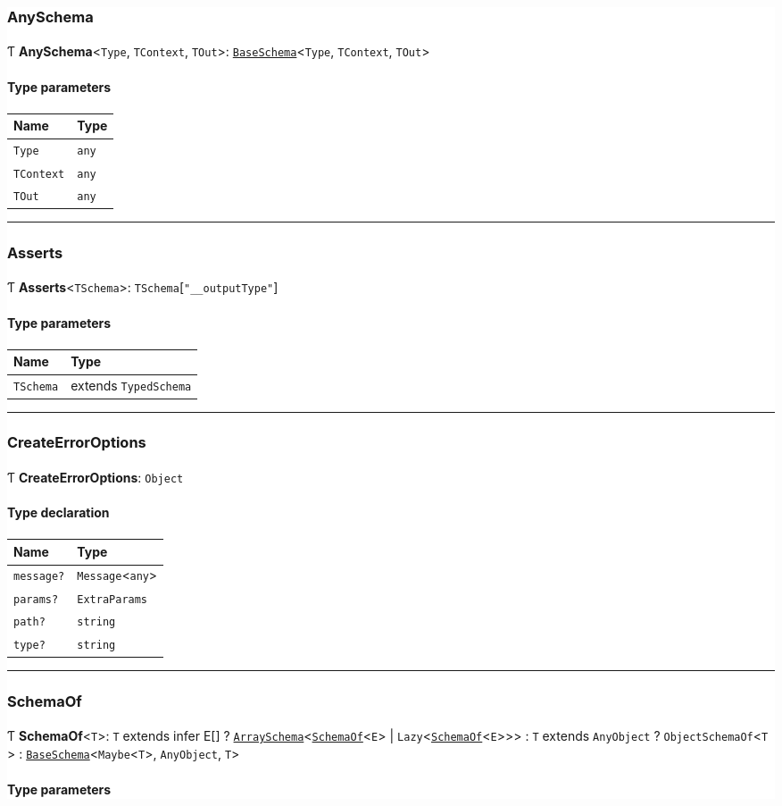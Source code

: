 ### AnySchema

Ƭ **AnySchema**<`Type`, `TContext`, `TOut`\>: [`BaseSchema`](../classes/yup.BaseSchema)<`Type`, `TContext`, `TOut`\>

#### Type parameters

| Name | Type |
| :------ | :------ |
| `Type` | `any` |
| `TContext` | `any` |
| `TOut` | `any` |

___

### Asserts

Ƭ **Asserts**<`TSchema`\>: `TSchema`[``"__outputType"``]

#### Type parameters

| Name | Type |
| :------ | :------ |
| `TSchema` | extends `TypedSchema` |

___

### CreateErrorOptions

Ƭ **CreateErrorOptions**: `Object`

#### Type declaration

| Name | Type |
| :------ | :------ |
| `message?` | `Message`<`any`\> |
| `params?` | `ExtraParams` |
| `path?` | `string` |
| `type?` | `string` |

___

### SchemaOf

Ƭ **SchemaOf**<`T`\>: `T` extends infer E[] ? [`ArraySchema`](../classes/yup.ArraySchema)<[`SchemaOf`](yup#schemaof)<`E`\> \| `Lazy`<[`SchemaOf`](yup#schemaof)<`E`\>\>\> : `T` extends `AnyObject` ? `ObjectSchemaOf`<`T`\> : [`BaseSchema`](../classes/yup.BaseSchema)<`Maybe`<`T`\>, `AnyObject`, `T`\>

#### Type parameters
